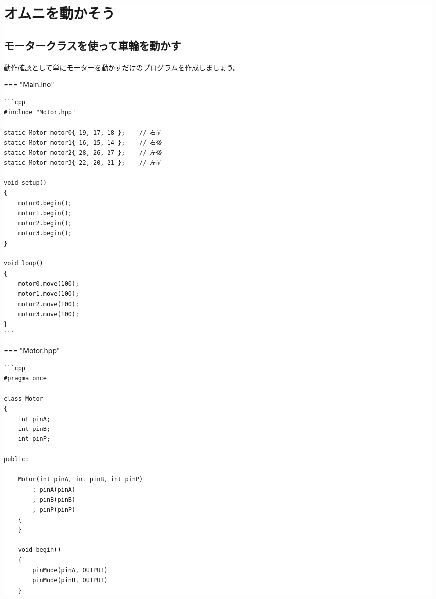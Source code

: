 # オムニを動かそう

## モータークラスを使って車輪を動かす

動作確認として単にモーターを動かすだけのプログラムを作成しましょう。

=== "Main.ino"

    ```cpp
    #include "Motor.hpp"

    static Motor motor0{ 19, 17, 18 };    // 右前
    static Motor motor1{ 16, 15, 14 };    // 右後
    static Motor motor2{ 28, 26, 27 };    // 左後
    static Motor motor3{ 22, 20, 21 };    // 左前

    void setup()
    {
        motor0.begin();
        motor1.begin();
        motor2.begin();
        motor3.begin();
    }

    void loop()
    {
        motor0.move(100);
        motor1.move(100);
        motor2.move(100);
        motor3.move(100);
    }
    ```

=== "Motor.hpp"

    ```cpp
    #pragma once

    class Motor
    {
        int pinA;
        int pinB;
        int pinP;

    public:

        Motor(int pinA, int pinB, int pinP)
            : pinA(pinA)
            , pinB(pinB)
            , pinP(pinP)
        {
        }

        void begin()
        {
            pinMode(pinA, OUTPUT);
            pinMode(pinB, OUTPUT);
        }
